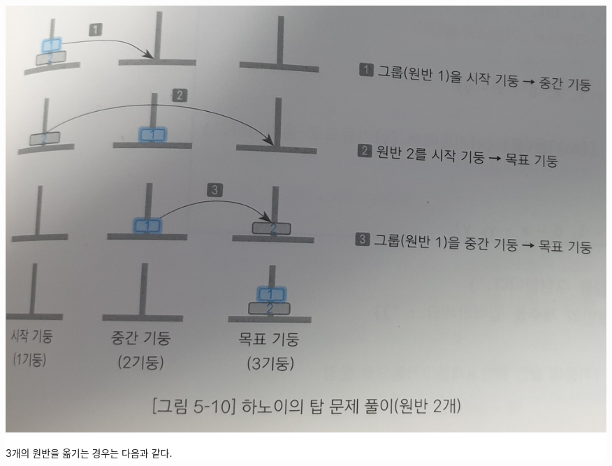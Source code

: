 ![KakaoTalk_20210131_191100500_01](5_재귀알고리즘.assets/KakaoTalk_20210131_191100500_01.jpg)



3개의 원반을 옮기는 경우는 다음과 같다.
